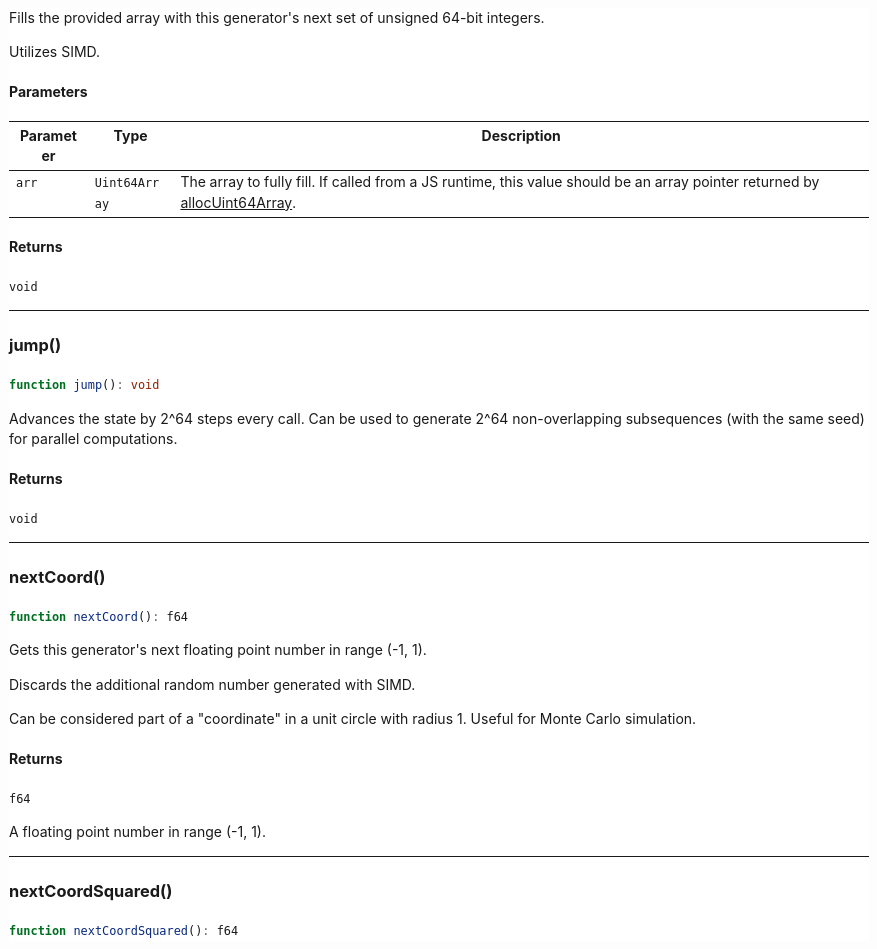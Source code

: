 Fills the provided array with this generator's next set of unsigned 64-bit integers.

Utilizes SIMD.

#### Parameters

| Parameter | Type | Description |
| ------ | ------ | ------ |
| `arr` | `Uint64Array` | The array to fully fill. If called from a JS runtime, this value should be an array pointer returned by [allocUint64Array](PCG.md#allocuint64array). |

#### Returns

`void`

***

### jump()

```ts
function jump(): void
```

Advances the state by 2^64 steps every call. Can be used to generate 2^64 
non-overlapping subsequences (with the same seed) for parallel computations.

#### Returns

`void`

***

### nextCoord()

```ts
function nextCoord(): f64
```

Gets this generator's next floating point number in range (-1, 1).

Discards the additional random number generated with SIMD.

Can be considered part of a "coordinate" in a unit circle with radius 1.
Useful for Monte Carlo simulation.

#### Returns

`f64`

A floating point number in range (-1, 1).

***

### nextCoordSquared()

```ts
function nextCoordSquared(): f64
```
